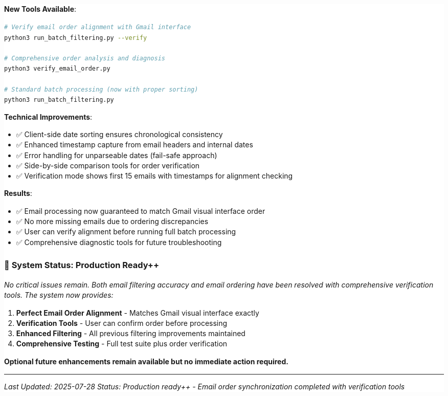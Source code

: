 **New Tools Available**:
```bash
# Verify email order alignment with Gmail interface
python3 run_batch_filtering.py --verify

# Comprehensive order analysis and diagnosis  
python3 verify_email_order.py

# Standard batch processing (now with proper sorting)
python3 run_batch_filtering.py
```

**Technical Improvements**:
- ✅ Client-side date sorting ensures chronological consistency
- ✅ Enhanced timestamp capture from email headers and internal dates
- ✅ Error handling for unparseable dates (fail-safe approach)
- ✅ Side-by-side comparison tools for order verification
- ✅ Verification mode shows first 15 emails with timestamps for alignment checking

**Results**:
- ✅ Email processing now guaranteed to match Gmail visual interface order
- ✅ No more missing emails due to ordering discrepancies
- ✅ User can verify alignment before running full batch processing
- ✅ Comprehensive diagnostic tools for future troubleshooting

### 🎯 **System Status: Production Ready++**

*No critical issues remain. Both email filtering accuracy and email ordering have been resolved with comprehensive verification tools. The system now provides:*

1. **Perfect Email Order Alignment** - Matches Gmail visual interface exactly
2. **Verification Tools** - User can confirm order before processing
3. **Enhanced Filtering** - All previous filtering improvements maintained
4. **Comprehensive Testing** - Full test suite plus order verification

**Optional future enhancements remain available but no immediate action required.**

---
*Last Updated: 2025-07-28*
*Status: Production ready++ - Email order synchronization completed with verification tools*